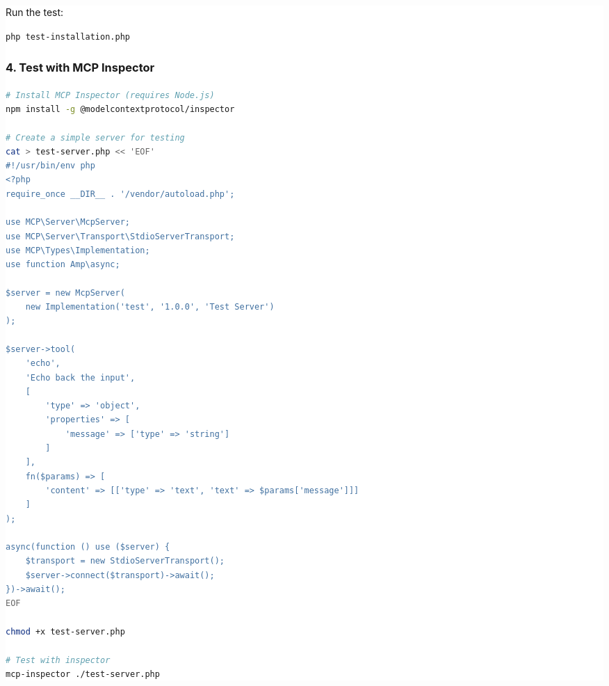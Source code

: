 Run the test:

```bash
php test-installation.php
```

### 4. Test with MCP Inspector

```bash
# Install MCP Inspector (requires Node.js)
npm install -g @modelcontextprotocol/inspector

# Create a simple server for testing
cat > test-server.php << 'EOF'
#!/usr/bin/env php
<?php
require_once __DIR__ . '/vendor/autoload.php';

use MCP\Server\McpServer;
use MCP\Server\Transport\StdioServerTransport;
use MCP\Types\Implementation;
use function Amp\async;

$server = new McpServer(
    new Implementation('test', '1.0.0', 'Test Server')
);

$server->tool(
    'echo',
    'Echo back the input',
    [
        'type' => 'object',
        'properties' => [
            'message' => ['type' => 'string']
        ]
    ],
    fn($params) => [
        'content' => [['type' => 'text', 'text' => $params['message']]]
    ]
);

async(function () use ($server) {
    $transport = new StdioServerTransport();
    $server->connect($transport)->await();
})->await();
EOF

chmod +x test-server.php

# Test with inspector
mcp-inspector ./test-server.php
```
